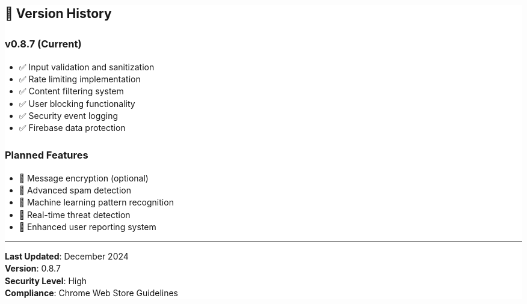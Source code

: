 ## 📅 Version History

### v0.8.7 (Current)
- ✅ Input validation and sanitization
- ✅ Rate limiting implementation
- ✅ Content filtering system
- ✅ User blocking functionality
- ✅ Security event logging
- ✅ Firebase data protection

### Planned Features
- 🔄 Message encryption (optional)
- 🔄 Advanced spam detection
- 🔄 Machine learning pattern recognition
- 🔄 Real-time threat detection
- 🔄 Enhanced user reporting system

---

**Last Updated**: December 2024  
**Version**: 0.8.7  
**Security Level**: High  
**Compliance**: Chrome Web Store Guidelines